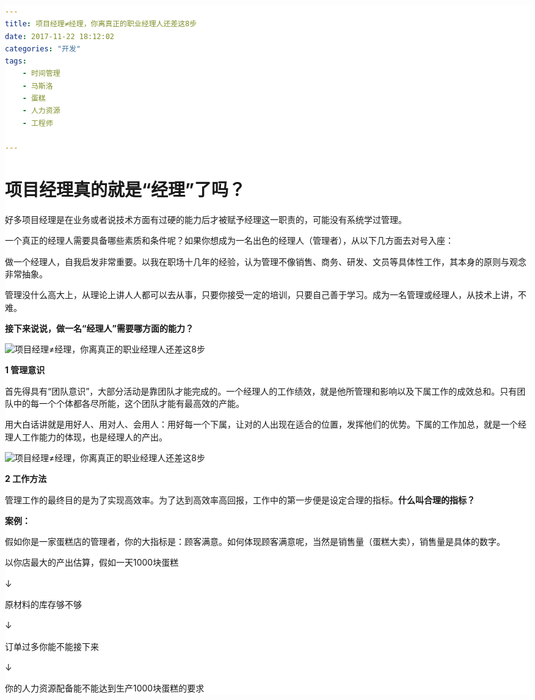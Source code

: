 ```yaml
---
title: 项目经理≠经理，你离真正的职业经理人还差这8步
date: 2017-11-22 18:12:02
categories: "开发"
tags:
	- 时间管理
	- 马斯洛
	- 蛋糕
	- 人力资源
	- 工程师

---
```


# 项目经理真的就是“经理”了吗？ #

好多项目经理是在业务或者说技术方面有过硬的能力后才被赋予经理这一职责的，可能没有系统学过管理。

一个真正的经理人需要具备哪些素质和条件呢？如果你想成为一名出色的经理人（管理者），从以下几方面去对号入座：

做一个经理人，自我启发非常重要。以我在职场十几年的经验，认为管理不像销售、商务、研发、文员等具体性工作，其本身的原则与观念非常抽象。

管理没什么高大上，从理论上讲人人都可以去从事，只要你接受一定的培训，只要自己善于学习。成为一名管理或经理人，从技术上讲，不难。

**接下来说说，做一名“经理人”需要哪方面的能力？**

![项目经理≠经理，你离真正的职业经理人还差这8步][8]

**1 管理意识**

首先得具有“团队意识”，大部分活动是靠团队才能完成的。一个经理人的工作绩效，就是他所管理和影响以及下属工作的成效总和。只有团队中的每一个个体都各尽所能，这个团队才能有最高效的产能。

用大白话讲就是用好人、用对人、会用人：用好每一个下属，让对的人出现在适合的位置，发挥他们的优势。下属的工作加总，就是一个经理人工作能力的体现，也是经理人的产出。

![项目经理≠经理，你离真正的职业经理人还差这8步][8 1]

**2 工作方法**

管理工作的最终目的是为了实现高效率。为了达到高效率高回报，工作中的第一步便是设定合理的指标。**什么叫合理的指标？**

**案例：**

假如你是一家蛋糕店的管理者，你的大指标是：顾客满意。如何体现顾客满意呢，当然是销售量（蛋糕大卖），销售量是具体的数字。

以你店最大的产出估算，假如一天1000块蛋糕

↓

原材料的库存够不够

↓

订单过多你能不能接下来

↓

你的人力资源配备能不能达到生产1000块蛋糕的要求


[8]: static/resources/crawler/URVM-V26B-IERF.jpg
[8 1]: static/resources/crawler/EIUY-3AUA-UAU3.jpg
[8 2]: static/resources/crawler/ZMF2-AIMN-EBQI.jpg
[8 3]: static/resources/crawler/AEFR-IYJF-JBIU.jpg
[8 4]: static/resources/crawler/FJUQ-Z2UA-NUIJ.jpg
[8 5]: static/resources/crawler/AYFB-IFNN-NVNZ.jpg
[8 6]: static/resources/crawler/EUJE-AVJM-J3EY.jpg
[8 7]: static/resources/crawler/RFUA-Z2AJ-6REE.jpg